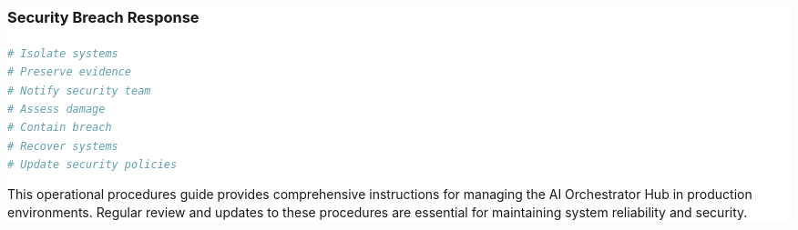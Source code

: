 ### Security Breach Response
```bash
# Isolate systems
# Preserve evidence
# Notify security team
# Assess damage
# Contain breach
# Recover systems
# Update security policies
```

This operational procedures guide provides comprehensive instructions for managing the AI Orchestrator Hub in production environments. Regular review and updates to these procedures are essential for maintaining system reliability and security.